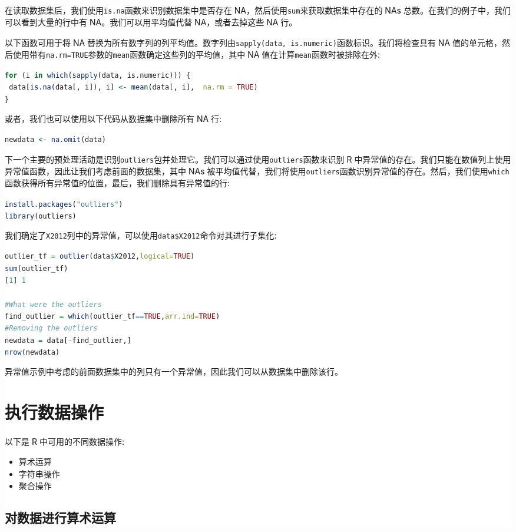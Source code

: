 在读取数据集后，我们使用`is.na`函数来识别数据集中是否存在 NA，然后使用`sum`来获取数据集中存在的 NAs 总数。在我们的例子中，我们可以看到大量的行中有 NA。我们可以用平均值代替 NA，或者去掉这些 NA 行。

以下函数可用于将 NA 替换为所有数字列的列平均值。数字列由`sapply(data, is.numeric)`函数标识。我们将检查具有 NA 值的单元格，然后使用带有`na.rm=TRUE`参数的`mean`函数确定这些列的平均值，其中 NA 值在计算`mean`函数时被排除在外:

```r
for (i in which(sapply(data, is.numeric))) {
 data[is.na(data[, i]), i] <- mean(data[, i],  na.rm = TRUE)
}

```

或者，我们也可以使用以下代码从数据集中删除所有 NA 行:

```r
newdata <- na.omit(data)

```

下一个主要的预处理活动是识别`outliers`包并处理它。我们可以通过使用`outliers`函数来识别 R 中异常值的存在。我们只能在数值列上使用异常值函数，因此让我们考虑前面的数据集，其中 NAs 被平均值代替，我们将使用`outliers`函数识别异常值的存在。然后，我们使用`which`函数获得所有异常值的位置，最后，我们删除具有异常值的行:

```r
install.packages("outliers")
library(outliers)

```

我们确定了`X2012`列中的异常值，可以使用`data$X2012`命令对其进行子集化:

```r
outlier_tf = outlier(data$X2012,logical=TRUE)
sum(outlier_tf)
[1] 1

#What were the outliers
find_outlier = which(outlier_tf==TRUE,arr.ind=TRUE)
#Removing the outliers
newdata = data[-find_outlier,]
nrow(newdata)

```

异常值示例中考虑的前面数据集中的列只有一个异常值，因此我们可以从数据集中删除该行。



# 执行数据操作

以下是 R 中可用的不同数据操作:

*   算术运算
*   字符串操作
*   聚合操作

## 对数据进行算术运算
